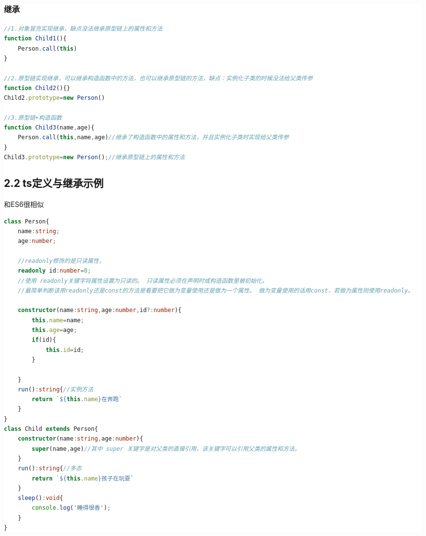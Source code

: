 ### 继承

```js
//1.对象冒充实现继承，缺点没法继承原型链上的属性和方法
function Child1(){
    Person.call(this)
}

//2.原型链实现继承，可以继承构造函数中的方法，也可以继承原型链的方法，缺点：实例化子类的时候没法给父类传参
function Child2(){}
Child2.prototype=new Person()

//3.原型链+构造函数
function Child3(name,age){
    Person.call(this,name,age)//继承了构造函数中的属性和方法，并且实例化子类时实现给父类传参
}
Child3.prototype=new Person();//继承原型链上的属性和方法
```

## 2.2 ts定义与继承示例

和ES6很相似

```typescript
class Person{
    name:string;
    age:number;
    
    //readonly修饰的是只读属性，
    readonly id:number=0;
    //使用 readonly关键字将属性设置为只读的。 只读属性必须在声明时或构造函数里被初始化。
    //最简单判断该用readonly还是const的方法是看要把它做为变量使用还是做为一个属性。 做为变量使用的话用const，若做为属性则使用readonly。
    
    constructor(name:string,age:number,id?:number){
        this.name=name;
        this.age=age;
        if(id){
            this.id=id;
        }
        
    }
    run():string{//实例方法
        return `${this.name}在奔跑`
    }
}
class Child extends Person{
    constructor(name:string,age:number){
        super(name,age)//其中 super 关键字是对父类的直接引用，该关键字可以引用父类的属性和方法。
    }
    run():string{//多态
        return `${this.name}孩子在玩耍`
    }
    sleep():void{
        console.log('睡得很香');
    }
}

```
